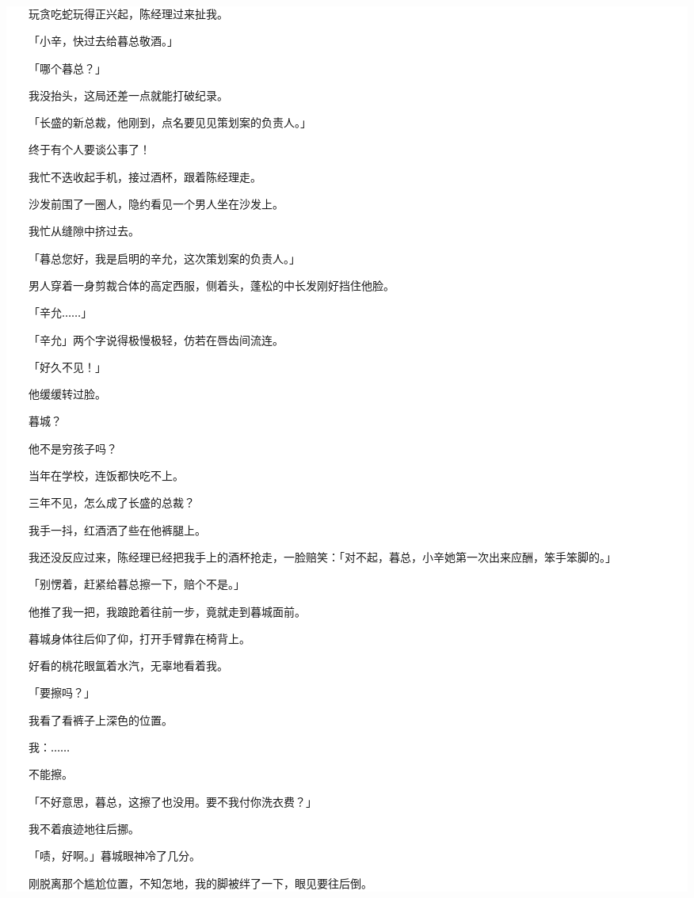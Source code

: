 &emsp;&emsp;玩贪吃蛇玩得正兴起，陈经理过来扯我。  
  
&emsp;&emsp;「小辛，快过去给暮总敬酒。」  
  
&emsp;&emsp;「哪个暮总？」  
  
&emsp;&emsp;我没抬头，这局还差一点就能打破纪录。  
  
&emsp;&emsp;「长盛的新总裁，他刚到，点名要见见策划案的负责人。」  
  
&emsp;&emsp;终于有个人要谈公事了！  
  
&emsp;&emsp;我忙不迭收起手机，接过酒杯，跟着陈经理走。  
  
&emsp;&emsp;沙发前围了一圈人，隐约看见一个男人坐在沙发上。  
  
&emsp;&emsp;我忙从缝隙中挤过去。  
  
&emsp;&emsp;「暮总您好，我是启明的辛允，这次策划案的负责人。」  
  
&emsp;&emsp;男人穿着一身剪裁合体的高定西服，侧着头，蓬松的中长发刚好挡住他脸。  
  
&emsp;&emsp;「辛允……」  
  
&emsp;&emsp;「辛允」两个字说得极慢极轻，仿若在唇齿间流连。  
  
&emsp;&emsp;「好久不见！」  
  
&emsp;&emsp;他缓缓转过脸。  
  
&emsp;&emsp;暮城？  
  
&emsp;&emsp;他不是穷孩子吗？  
  
&emsp;&emsp;当年在学校，连饭都快吃不上。  
  
&emsp;&emsp;三年不见，怎么成了长盛的总裁？  
  
&emsp;&emsp;我手一抖，红酒洒了些在他裤腿上。  
  
&emsp;&emsp;我还没反应过来，陈经理已经把我手上的酒杯抢走，一脸赔笑：「对不起，暮总，小辛她第一次出来应酬，笨手笨脚的。」  
  
&emsp;&emsp;「别愣着，赶紧给暮总擦一下，赔个不是。」  
  
&emsp;&emsp;他推了我一把，我踉跄着往前一步，竟就走到暮城面前。  
  
&emsp;&emsp;暮城身体往后仰了仰，打开手臂靠在椅背上。  
  
&emsp;&emsp;好看的桃花眼氲着水汽，无辜地看着我。  
  
&emsp;&emsp;「要擦吗？」  
  
&emsp;&emsp;我看了看裤子上深色的位置。  
  
&emsp;&emsp;我：……  
  
&emsp;&emsp;不能擦。  
  
&emsp;&emsp;「不好意思，暮总，这擦了也没用。要不我付你洗衣费？」  
  
&emsp;&emsp;我不着痕迹地往后挪。  
  
&emsp;&emsp;「啧，好啊。」暮城眼神冷了几分。  
  
&emsp;&emsp;刚脱离那个尴尬位置，不知怎地，我的脚被绊了一下，眼见要往后倒。  
  
